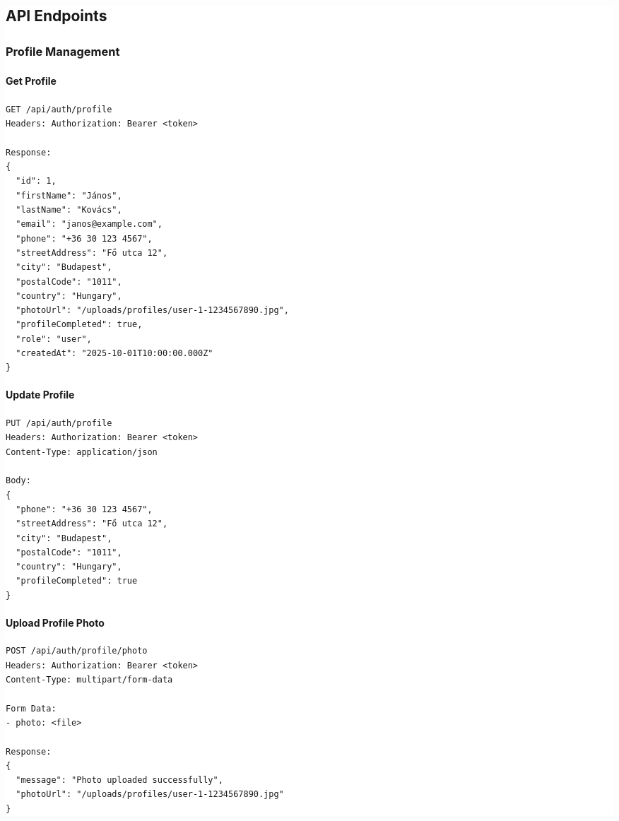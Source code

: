 ## API Endpoints

### Profile Management

#### Get Profile
```
GET /api/auth/profile
Headers: Authorization: Bearer <token>

Response:
{
  "id": 1,
  "firstName": "János",
  "lastName": "Kovács",
  "email": "janos@example.com",
  "phone": "+36 30 123 4567",
  "streetAddress": "Fő utca 12",
  "city": "Budapest",
  "postalCode": "1011",
  "country": "Hungary",
  "photoUrl": "/uploads/profiles/user-1-1234567890.jpg",
  "profileCompleted": true,
  "role": "user",
  "createdAt": "2025-10-01T10:00:00.000Z"
}
```

#### Update Profile
```
PUT /api/auth/profile
Headers: Authorization: Bearer <token>
Content-Type: application/json

Body:
{
  "phone": "+36 30 123 4567",
  "streetAddress": "Fő utca 12",
  "city": "Budapest",
  "postalCode": "1011",
  "country": "Hungary",
  "profileCompleted": true
}
```

#### Upload Profile Photo
```
POST /api/auth/profile/photo
Headers: Authorization: Bearer <token>
Content-Type: multipart/form-data

Form Data:
- photo: <file>

Response:
{
  "message": "Photo uploaded successfully",
  "photoUrl": "/uploads/profiles/user-1-1234567890.jpg"
}
```
